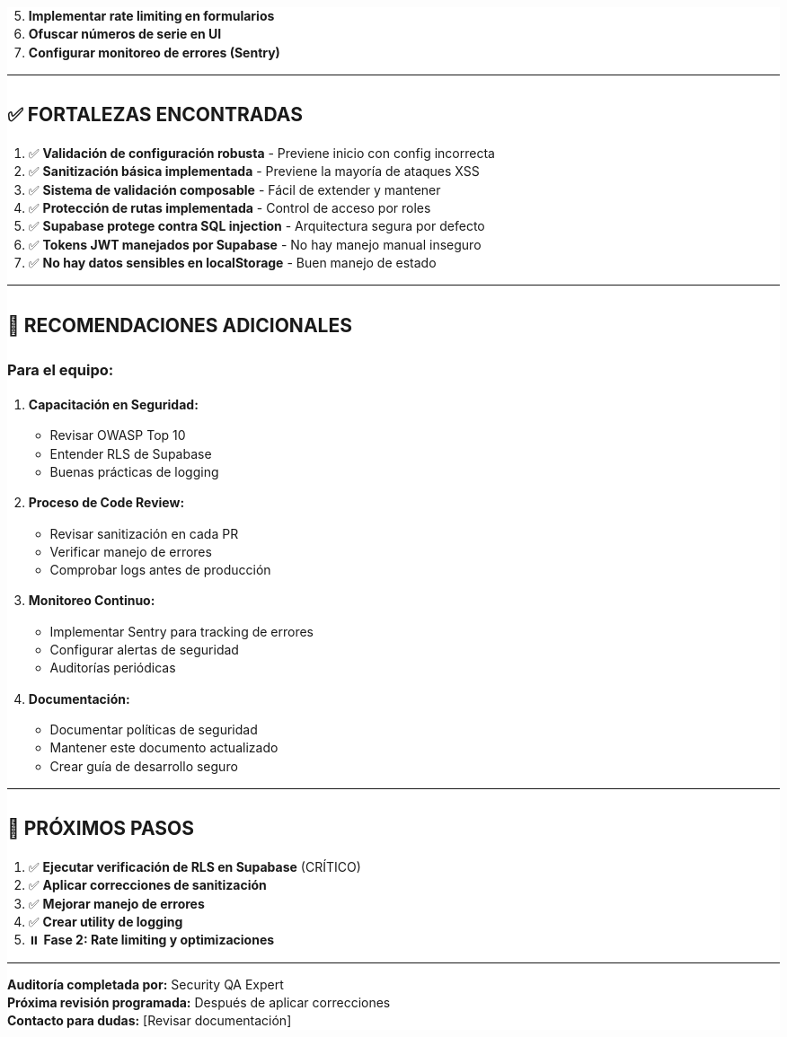 5. **Implementar rate limiting en formularios**
6. **Ofuscar números de serie en UI**
7. **Configurar monitoreo de errores (Sentry)**

---

## ✅ FORTALEZAS ENCONTRADAS

1. ✅ **Validación de configuración robusta** - Previene inicio con config incorrecta
2. ✅ **Sanitización básica implementada** - Previene la mayoría de ataques XSS
3. ✅ **Sistema de validación composable** - Fácil de extender y mantener
4. ✅ **Protección de rutas implementada** - Control de acceso por roles
5. ✅ **Supabase protege contra SQL injection** - Arquitectura segura por defecto
6. ✅ **Tokens JWT manejados por Supabase** - No hay manejo manual inseguro
7. ✅ **No hay datos sensibles en localStorage** - Buen manejo de estado

---

## 📝 RECOMENDACIONES ADICIONALES

### Para el equipo:

1. **Capacitación en Seguridad:**
   - Revisar OWASP Top 10
   - Entender RLS de Supabase
   - Buenas prácticas de logging

2. **Proceso de Code Review:**
   - Revisar sanitización en cada PR
   - Verificar manejo de errores
   - Comprobar logs antes de producción

3. **Monitoreo Continuo:**
   - Implementar Sentry para tracking de errores
   - Configurar alertas de seguridad
   - Auditorías periódicas

4. **Documentación:**
   - Documentar políticas de seguridad
   - Mantener este documento actualizado
   - Crear guía de desarrollo seguro

---

## 🎯 PRÓXIMOS PASOS

1. ✅ **Ejecutar verificación de RLS en Supabase** (CRÍTICO)
2. ✅ **Aplicar correcciones de sanitización**
3. ✅ **Mejorar manejo de errores**
4. ✅ **Crear utility de logging**
5. ⏸️ **Fase 2: Rate limiting y optimizaciones**

---

**Auditoría completada por:** Security QA Expert  
**Próxima revisión programada:** Después de aplicar correcciones  
**Contacto para dudas:** [Revisar documentación]


